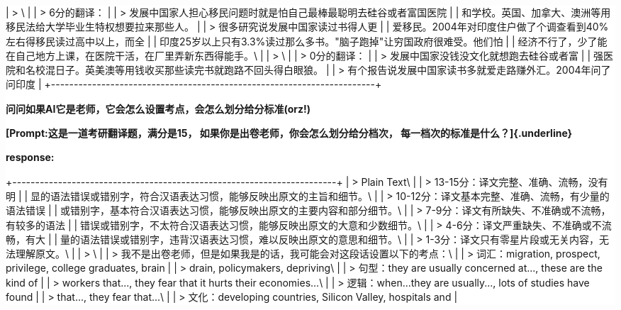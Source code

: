 | > \                                                                   |
| > 6分的翻译：                                                         |
| > 发展中国家人担心移民问题时就是怕自己最棒最聪明去硅谷或者富国医院    |
| 和学校。英国、加拿大、澳洲等用移民法给大学毕业生特权想要拉来那些人。  |
| > 很多研究说发展中国家读过书得人更                                    |
| 爱移民。2004年对印度住户做了个调查看到40%左右得移民读过高中以上，而全 |
| 印度25岁以上只有3.3%读过那么多书。"脑子跑掉"让穷国政府很难受。他们怕  |
| 经济不行了，少了能在自己地方上课，在医院干活，在厂里弄新东西得能手。\ |
| > \                                                                   |
| > 0分的翻译：                                                         |
| > 发展中国家没钱没文化就想跑去硅谷或者富                              |
| 强医院和名校混日子。英美澳等用钱收买那些读完书就跑路不回头得白眼狼。  |
| > 有个报告说发展中国家读书多就爱走路赚外汇。2004年问了问印度          |
+-----------------------------------------------------------------------+

**问问如果AI它是老师，它会怎么设置考点，会怎么划分给分标准(orz!)**

**[Prompt:这是一道考研翻译题，满分是15，
如果你是出卷老师，你会怎么划分给分档次，
每一档次的标准是什么？]{.underline}**

**response:**

+-----------------------------------------------------------------------+
| > Plain Text\                                                         |
| > 13-15分：译文完整、准确、流畅，没有明                               |
| 显的语法错误或错别字，符合汉语表达习惯，能够反映出原文的主旨和细节。\ |
| > 10-12分：译文基本完整、准确、流畅，有少量的语法错误                 |
| 或错别字，基本符合汉语表达习惯，能够反映出原文的主要内容和部分细节。\ |
| > 7-9分：译文有所缺失、不准确或不流畅，有较多的语法                   |
| 错误或错别字，不太符合汉语表达习惯，能够反映出原文的大意和少数细节。\ |
| > 4-6分：译文严重缺失、不准确或不流畅，有大                           |
| 量的语法错误或错别字，违背汉语表达习惯，难以反映出原文的意思和细节。\ |
| > 1-3分：译文只有零星片段或无关内容，无法理解原文。\                  |
| > \                                                                   |
| > 我不是出卷老师，但是如果我是的话，我可能会对这段话设置以下的考点：\ |
| > 词汇：migration, prospect, privilege, college graduates, brain      |
| > drain, policymakers, depriving\                                     |
| > 句型：they are usually concerned at..., these are the kind of       |
| > workers that..., they fear that it hurts their economies...\        |
| > 逻辑：when...they are usually..., lots of studies have found        |
| > that..., they fear that...\                                         |
| > 文化：developing countries, Silicon Valley, hospitals and           |
